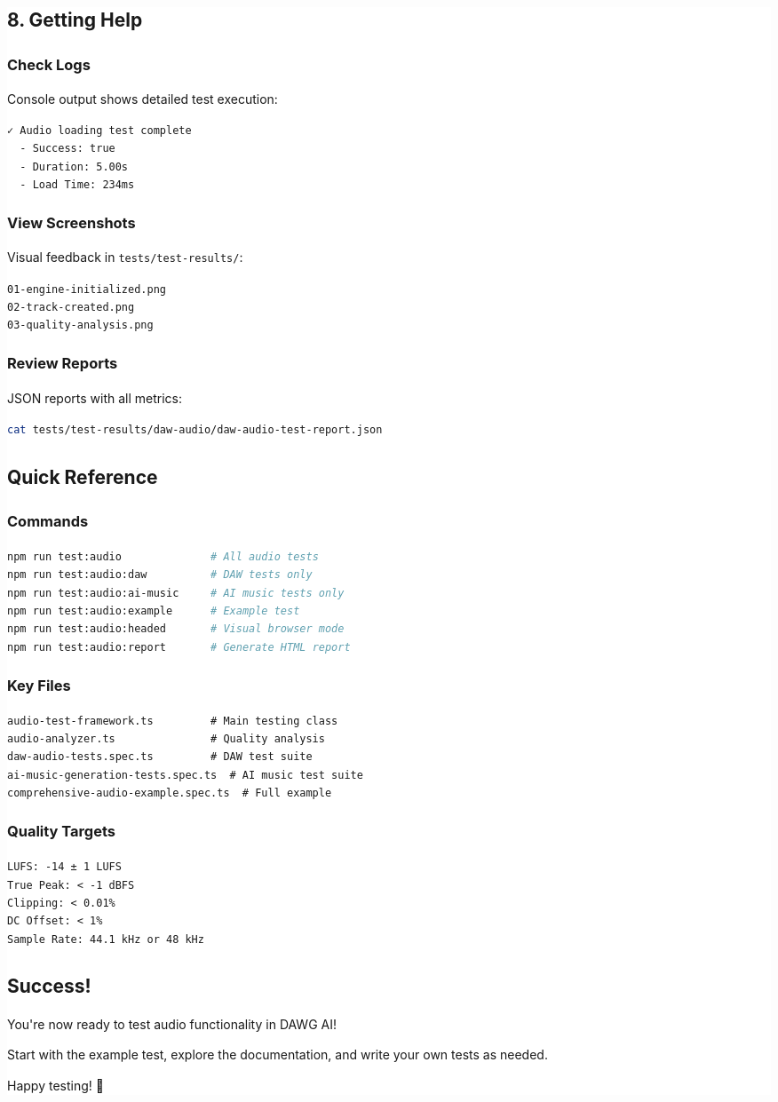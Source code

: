 ## 8. Getting Help

### Check Logs
Console output shows detailed test execution:
```
✓ Audio loading test complete
  - Success: true
  - Duration: 5.00s
  - Load Time: 234ms
```

### View Screenshots
Visual feedback in `tests/test-results/`:
```
01-engine-initialized.png
02-track-created.png
03-quality-analysis.png
```

### Review Reports
JSON reports with all metrics:
```bash
cat tests/test-results/daw-audio/daw-audio-test-report.json
```

## Quick Reference

### Commands
```bash
npm run test:audio              # All audio tests
npm run test:audio:daw          # DAW tests only
npm run test:audio:ai-music     # AI music tests only
npm run test:audio:example      # Example test
npm run test:audio:headed       # Visual browser mode
npm run test:audio:report       # Generate HTML report
```

### Key Files
```
audio-test-framework.ts         # Main testing class
audio-analyzer.ts               # Quality analysis
daw-audio-tests.spec.ts         # DAW test suite
ai-music-generation-tests.spec.ts  # AI music test suite
comprehensive-audio-example.spec.ts  # Full example
```

### Quality Targets
```
LUFS: -14 ± 1 LUFS
True Peak: < -1 dBFS
Clipping: < 0.01%
DC Offset: < 1%
Sample Rate: 44.1 kHz or 48 kHz
```

## Success!

You're now ready to test audio functionality in DAWG AI!

Start with the example test, explore the documentation, and write your own tests as needed.

Happy testing! 🎵
